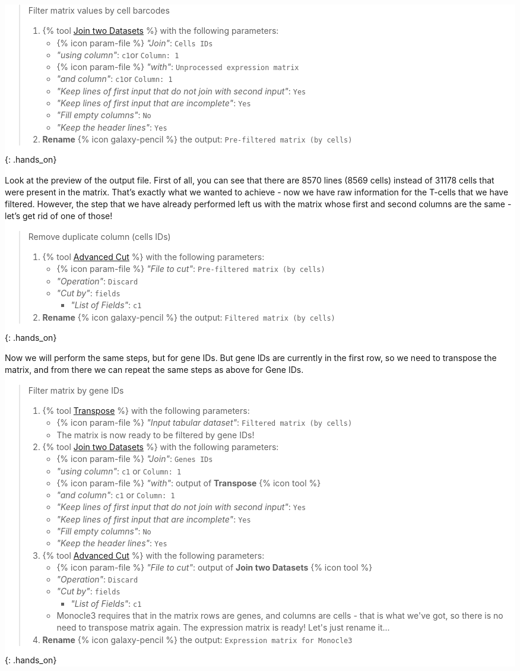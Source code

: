 > <hands-on-title> Filter matrix values by cell barcodes</hands-on-title>
>
> 1. {% tool [Join two Datasets](join1) %} with the following parameters:
>    - {% icon param-file %} *"Join"*: `Cells IDs`
>    - *"using column"*: `c1`or `Column: 1`
>    - {% icon param-file %} *"with"*: `Unprocessed expression matrix`
>    - *"and column"*: `c1`or `Column: 1`
>    - *"Keep lines of first input that do not join with second input"*: `Yes`
>    - *"Keep lines of first input that are incomplete"*: `Yes`
>    - *"Fill empty columns"*: `No`
>    - *"Keep the header lines"*: `Yes`
> 2. **Rename** {% icon galaxy-pencil %} the output: `Pre-filtered matrix (by cells)`
>
{: .hands_on}

Look at the preview of the output file. First of all, you can see that there are 8570 lines (8569 cells) instead of 31178 cells that were present in the matrix. That’s exactly what we wanted to achieve - now we have raw information for the T-cells that we have filtered. However, the step that we have already performed left us with the matrix whose first and second columns are the same - let’s get rid of one of those!

> <hands-on-title>Remove duplicate column (cells IDs)</hands-on-title>
>
> 1. {% tool [Advanced Cut](toolshed.g2.bx.psu.edu/repos/bgruening/text_processing/tp_cut_tool/1.1.0) %} with the following parameters:
>    - {% icon param-file %} *"File to cut"*: `Pre-filtered matrix (by cells)`
>    - *"Operation"*: `Discard`
>    - *"Cut by"*: `fields`
>        - *"List of Fields"*: `c1`
> 2. **Rename** {% icon galaxy-pencil %} the output: `Filtered matrix (by cells)`
>
{: .hands_on}

Now we will perform the same steps, but for gene IDs. But gene IDs are currently in the first row, so we need to transpose the matrix, and from there we can repeat the same steps as above for Gene IDs.

> <hands-on-title>Filter matrix by gene IDs</hands-on-title>
>
> 1. {% tool [Transpose](toolshed.g2.bx.psu.edu/repos/iuc/datamash_transpose/datamash_transpose/1.1.0+galaxy2) %} with the following parameters:
>    - {% icon param-file %} *"Input tabular dataset"*: `Filtered matrix (by cells)`
>    - The matrix is now ready to be filtered by gene IDs!
> 2. {% tool [Join two Datasets](join1) %} with the following parameters:
>    - {% icon param-file %} *"Join"*: `Genes IDs`
>    - *"using column"*: `c1` or `Column: 1`
>    - {% icon param-file %} *"with"*: output of **Transpose** {% icon tool %}
>    - *"and column"*: `c1` or `Column: 1`
>    - *"Keep lines of first input that do not join with second input"*: `Yes`
>    - *"Keep lines of first input that are incomplete"*: `Yes`
>    - *"Fill empty columns"*: `No`
>    - *"Keep the header lines"*: `Yes`
> 3. {% tool [Advanced Cut](toolshed.g2.bx.psu.edu/repos/bgruening/text_processing/tp_cut_tool/1.1.0) %} with the following parameters:
>    - {% icon param-file %} *"File to cut"*: output of **Join two Datasets** {% icon tool %}
>    - *"Operation"*: `Discard`
>    - *"Cut by"*: `fields`
>        - *"List of Fields"*: `c1`
>    -  Monocle3 requires that in the matrix rows are genes, and columns are cells - that is what we've got, so there is no need to transpose matrix again. The expression matrix is ready! Let's just rename it...
> 4. **Rename** {% icon galaxy-pencil %} the output: `Expression matrix for Monocle3`
>
{: .hands_on}
